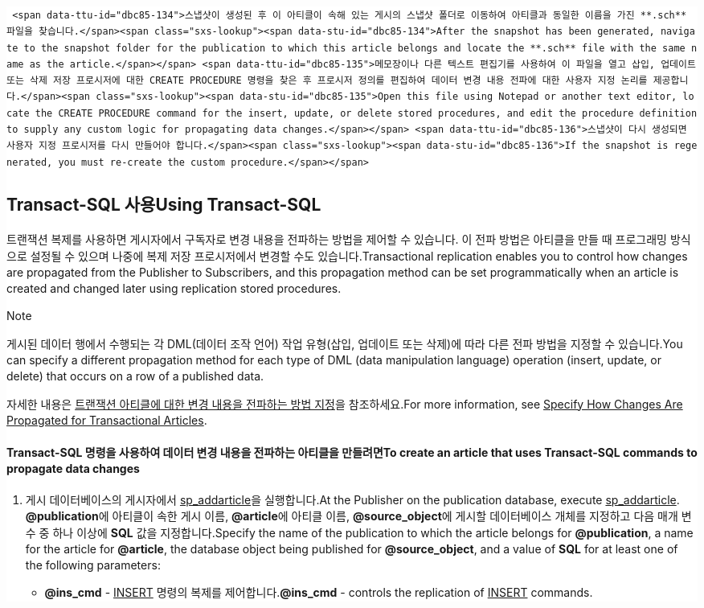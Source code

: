      <span data-ttu-id="dbc85-134">스냅샷이 생성된 후 이 아티클이 속해 있는 게시의 스냅샷 폴더로 이동하여 아티클과 동일한 이름을 가진 **.sch** 파일을 찾습니다.</span><span class="sxs-lookup"><span data-stu-id="dbc85-134">After the snapshot has been generated, navigate to the snapshot folder for the publication to which this article belongs and locate the **.sch** file with the same name as the article.</span></span> <span data-ttu-id="dbc85-135">메모장이나 다른 텍스트 편집기를 사용하여 이 파일을 열고 삽입, 업데이트 또는 삭제 저장 프로시저에 대한 CREATE PROCEDURE 명령을 찾은 후 프로시저 정의를 편집하여 데이터 변경 내용 전파에 대한 사용자 지정 논리를 제공합니다.</span><span class="sxs-lookup"><span data-stu-id="dbc85-135">Open this file using Notepad or another text editor, locate the CREATE PROCEDURE command for the insert, update, or delete stored procedures, and edit the procedure definition to supply any custom logic for propagating data changes.</span></span> <span data-ttu-id="dbc85-136">스냅샷이 다시 생성되면 사용자 지정 프로시저를 다시 만들어야 합니다.</span><span class="sxs-lookup"><span data-stu-id="dbc85-136">If the snapshot is regenerated, you must re-create the custom procedure.</span></span>  
  
##  <a name="using-transact-sql"></a><a name="TsqlProcedure"></a> <span data-ttu-id="dbc85-137">Transact-SQL 사용</span><span class="sxs-lookup"><span data-stu-id="dbc85-137">Using Transact-SQL</span></span>  
 <span data-ttu-id="dbc85-138">트랜잭션 복제를 사용하면 게시자에서 구독자로 변경 내용을 전파하는 방법을 제어할 수 있습니다. 이 전파 방법은 아티클을 만들 때 프로그래밍 방식으로 설정될 수 있으며 나중에 복제 저장 프로시저에서 변경할 수도 있습니다.</span><span class="sxs-lookup"><span data-stu-id="dbc85-138">Transactional replication enables you to control how changes are propagated from the Publisher to Subscribers, and this propagation method can be set programmatically when an article is created and changed later using replication stored procedures.</span></span>  
  
> [!NOTE]  
>  <span data-ttu-id="dbc85-139">게시된 데이터 행에서 수행되는 각 DML(데이터 조작 언어) 작업 유형(삽입, 업데이트 또는 삭제)에 따라 다른 전파 방법을 지정할 수 있습니다.</span><span class="sxs-lookup"><span data-stu-id="dbc85-139">You can specify a different propagation method for each type of DML (data manipulation language) operation (insert, update, or delete) that occurs on a row of a published data.</span></span>  
  
 <span data-ttu-id="dbc85-140">자세한 내용은 [트랜잭션 아티클에 대한 변경 내용을 전파하는 방법 지정](../transactional/transactional-articles-specify-how-changes-are-propagated.md)을 참조하세요.</span><span class="sxs-lookup"><span data-stu-id="dbc85-140">For more information, see [Specify How Changes Are Propagated for Transactional Articles](../transactional/transactional-articles-specify-how-changes-are-propagated.md).</span></span>  
  
#### <a name="to-create-an-article-that-uses-transact-sql-commands-to-propagate-data-changes"></a><span data-ttu-id="dbc85-141">Transact-SQL 명령을 사용하여 데이터 변경 내용을 전파하는 아티클을 만들려면</span><span class="sxs-lookup"><span data-stu-id="dbc85-141">To create an article that uses Transact-SQL commands to propagate data changes</span></span>  
  
1.  <span data-ttu-id="dbc85-142">게시 데이터베이스의 게시자에서 [sp_addarticle](/sql/relational-databases/system-stored-procedures/sp-addarticle-transact-sql)을 실행합니다.</span><span class="sxs-lookup"><span data-stu-id="dbc85-142">At the Publisher on the publication database, execute [sp_addarticle](/sql/relational-databases/system-stored-procedures/sp-addarticle-transact-sql).</span></span> <span data-ttu-id="dbc85-143">**\@publication**에 아티클이 속한 게시 이름, **\@article**에 아티클 이름, **\@source_object**에 게시할 데이터베이스 개체를 지정하고 다음 매개 변수 중 하나 이상에 **SQL** 값을 지정합니다.</span><span class="sxs-lookup"><span data-stu-id="dbc85-143">Specify the name of the publication to which the article belongs for **\@publication**, a name for the article for **\@article**, the database object being published for **\@source_object**, and a value of **SQL** for at least one of the following parameters:</span></span>  
  
    -   <span data-ttu-id="dbc85-144">**\@ins_cmd** - [INSERT](/sql/t-sql/statements/insert-transact-sql) 명령의 복제를 제어합니다.</span><span class="sxs-lookup"><span data-stu-id="dbc85-144">**\@ins_cmd** - controls the replication of [INSERT](/sql/t-sql/statements/insert-transact-sql) commands.</span></span>  
  
